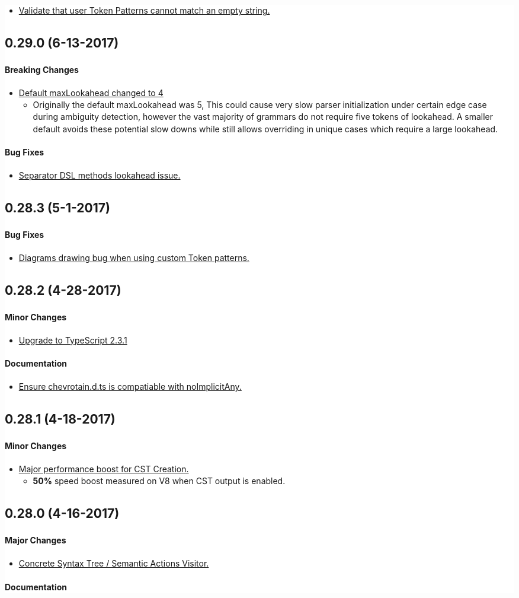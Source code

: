 - [Validate that user Token Patterns cannot match an empty string.](https://github.com/chevrotain/chevrotain/issues/379)

## 0.29.0 (6-13-2017)

#### Breaking Changes

- [Default maxLookahead changed to 4](https://github.com/chevrotain/chevrotain/issues/472)
  - Originally the default maxLookahead was 5, This could cause very slow parser initialization
    under certain edge case during ambiguity detection, however the vast majority of grammars do not
    require five tokens of lookahead. A smaller default avoids these potential slow downs while still allows
    overriding in unique cases which require a large lookahead.

#### Bug Fixes

- [Separator DSL methods lookahead issue.](https://github.com/chevrotain/chevrotain/issues/391)

## 0.28.3 (5-1-2017)

#### Bug Fixes

- [Diagrams drawing bug when using custom Token patterns.](https://github.com/chevrotain/chevrotain/issues/462)

## 0.28.2 (4-28-2017)

#### Minor Changes

- [Upgrade to TypeScript 2.3.1](https://github.com/chevrotain/chevrotain/pull/458)

#### Documentation

- [Ensure chevrotain.d.ts is compatiable with noImplicitAny.](https://github.com/chevrotain/chevrotain/issues/459)

## 0.28.1 (4-18-2017)

#### Minor Changes

- [Major performance boost for CST Creation.](https://github.com/chevrotain/chevrotain/issues/446)
  - **50%** speed boost measured on V8 when CST output is enabled.

## 0.28.0 (4-16-2017)

#### Major Changes

- [Concrete Syntax Tree / Semantic Actions Visitor.](https://github.com/chevrotain/chevrotain/issues/381)

#### Documentation
